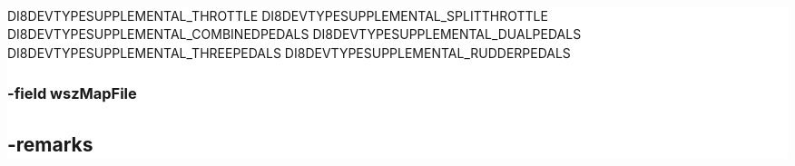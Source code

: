 </td>
</tr>
<tr>
<td></td>
<td>
DI8DEVTYPESUPPLEMENTAL_THROTTLE

</td>
</tr>
<tr>
<td></td>
<td>
DI8DEVTYPESUPPLEMENTAL_SPLITTHROTTLE

</td>
</tr>
<tr>
<td></td>
<td>
DI8DEVTYPESUPPLEMENTAL_COMBINEDPEDALS

</td>
</tr>
<tr>
<td></td>
<td>
DI8DEVTYPESUPPLEMENTAL_DUALPEDALS

</td>
</tr>
<tr>
<td></td>
<td>
DI8DEVTYPESUPPLEMENTAL_THREEPEDALS

</td>
</tr>
<tr>
<td></td>
<td>
DI8DEVTYPESUPPLEMENTAL_RUDDERPEDALS

</td>
</tr>
</table>
 


### -field wszMapFile

 




## -remarks
